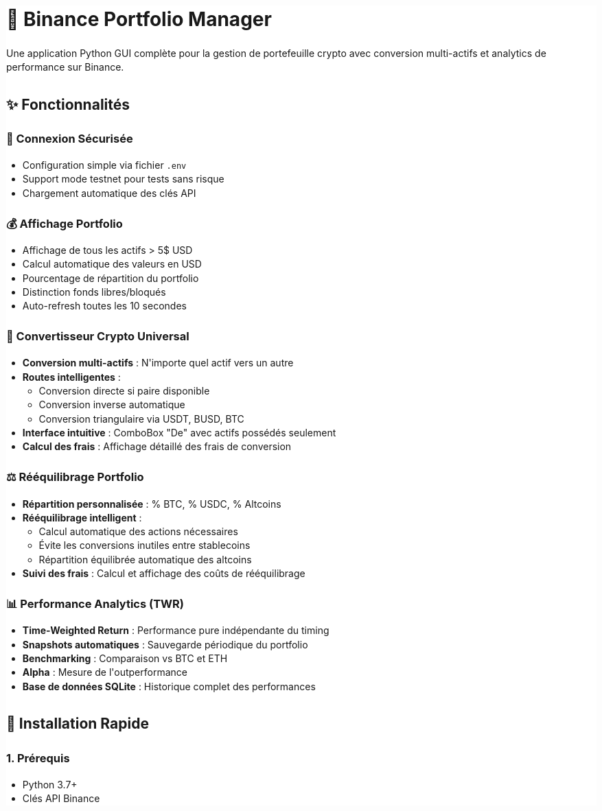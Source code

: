 # 🚀 Binance Portfolio Manager

Une application Python GUI complète pour la gestion de portefeuille crypto avec conversion multi-actifs et analytics de performance sur Binance.

## ✨ Fonctionnalités

### 🔑 Connexion Sécurisée
- Configuration simple via fichier `.env`
- Support mode testnet pour tests sans risque
- Chargement automatique des clés API

### 💰 Affichage Portfolio
- Affichage de tous les actifs > 5$ USD
- Calcul automatique des valeurs en USD
- Pourcentage de répartition du portfolio
- Distinction fonds libres/bloqués
- Auto-refresh toutes les 10 secondes

### 🔄 Convertisseur Crypto Universal
- **Conversion multi-actifs** : N'importe quel actif vers un autre
- **Routes intelligentes** :
  - Conversion directe si paire disponible
  - Conversion inverse automatique
  - Conversion triangulaire via USDT, BUSD, BTC
- **Interface intuitive** : ComboBox "De" avec actifs possédés seulement
- **Calcul des frais** : Affichage détaillé des frais de conversion

### ⚖️ Rééquilibrage Portfolio
- **Répartition personnalisée** : % BTC, % USDC, % Altcoins
- **Rééquilibrage intelligent** :
  - Calcul automatique des actions nécessaires
  - Évite les conversions inutiles entre stablecoins
  - Répartition équilibrée automatique des altcoins
- **Suivi des frais** : Calcul et affichage des coûts de rééquilibrage

### 📊 Performance Analytics (TWR)
- **Time-Weighted Return** : Performance pure indépendante du timing
- **Snapshots automatiques** : Sauvegarde périodique du portfolio
- **Benchmarking** : Comparaison vs BTC et ETH
- **Alpha** : Mesure de l'outperformance
- **Base de données SQLite** : Historique complet des performances

## 🚦 Installation Rapide

### 1. Prérequis
- Python 3.7+
- Clés API Binance
